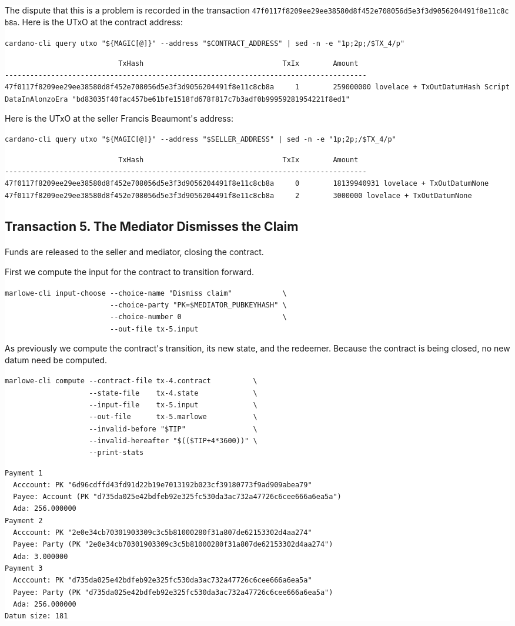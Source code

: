The dispute that this is a problem is recorded in the transaction `47f0117f8209ee29ee38580d8f452e708056d5e3f3d9056204491f8e11c8cb8a`. Here is the UTxO at the contract address:

```
cardano-cli query utxo "${MAGIC[@]}" --address "$CONTRACT_ADDRESS" | sed -n -e "1p;2p;/$TX_4/p"
```

```console
                           TxHash                                 TxIx        Amount
--------------------------------------------------------------------------------------
47f0117f8209ee29ee38580d8f452e708056d5e3f3d9056204491f8e11c8cb8a     1        259000000 lovelace + TxOutDatumHash ScriptDataInAlonzoEra "bd83035f40fac457be61bfe1518fd678f817c7b3adf0b99959281954221f8ed1"
```

Here is the UTxO at the seller Francis Beaumont's address:

```
cardano-cli query utxo "${MAGIC[@]}" --address "$SELLER_ADDRESS" | sed -n -e "1p;2p;/$TX_4/p"
```

```console
                           TxHash                                 TxIx        Amount
--------------------------------------------------------------------------------------
47f0117f8209ee29ee38580d8f452e708056d5e3f3d9056204491f8e11c8cb8a     0        18139940931 lovelace + TxOutDatumNone
47f0117f8209ee29ee38580d8f452e708056d5e3f3d9056204491f8e11c8cb8a     2        3000000 lovelace + TxOutDatumNone
```

## Transaction 5. The Mediator Dismisses the Claim

Funds are released to the seller and mediator, closing the contract.

First we compute the input for the contract to transition forward.

```
marlowe-cli input-choose --choice-name "Dismiss claim"            \
                         --choice-party "PK=$MEDIATOR_PUBKEYHASH" \
                         --choice-number 0                        \
                         --out-file tx-5.input
```

As previously we compute the contract's transition, its new state, and the redeemer. Because the contract is being closed, no new datum need be computed.

```
marlowe-cli compute --contract-file tx-4.contract          \
                    --state-file    tx-4.state             \
                    --input-file    tx-5.input             \
                    --out-file      tx-5.marlowe           \
                    --invalid-before "$TIP"                \
                    --invalid-hereafter "$(($TIP+4*3600))" \
                    --print-stats
```

```console
Payment 1
  Acccount: PK "6d96cdffd43fd91d22b19e7013192b023cf39180773f9ad909abea79"
  Payee: Account (PK "d735da025e42bdfeb92e325fc530da3ac732a47726c6cee666a6ea5a")
  Ada: 256.000000
Payment 2
  Acccount: PK "2e0e34cb70301903309c3c5b81000280f31a807de62153302d4aa274"
  Payee: Party (PK "2e0e34cb70301903309c3c5b81000280f31a807de62153302d4aa274")
  Ada: 3.000000
Payment 3
  Acccount: PK "d735da025e42bdfeb92e325fc530da3ac732a47726c6cee666a6ea5a"
  Payee: Party (PK "d735da025e42bdfeb92e325fc530da3ac732a47726c6cee666a6ea5a")
  Ada: 256.000000
Datum size: 181
```